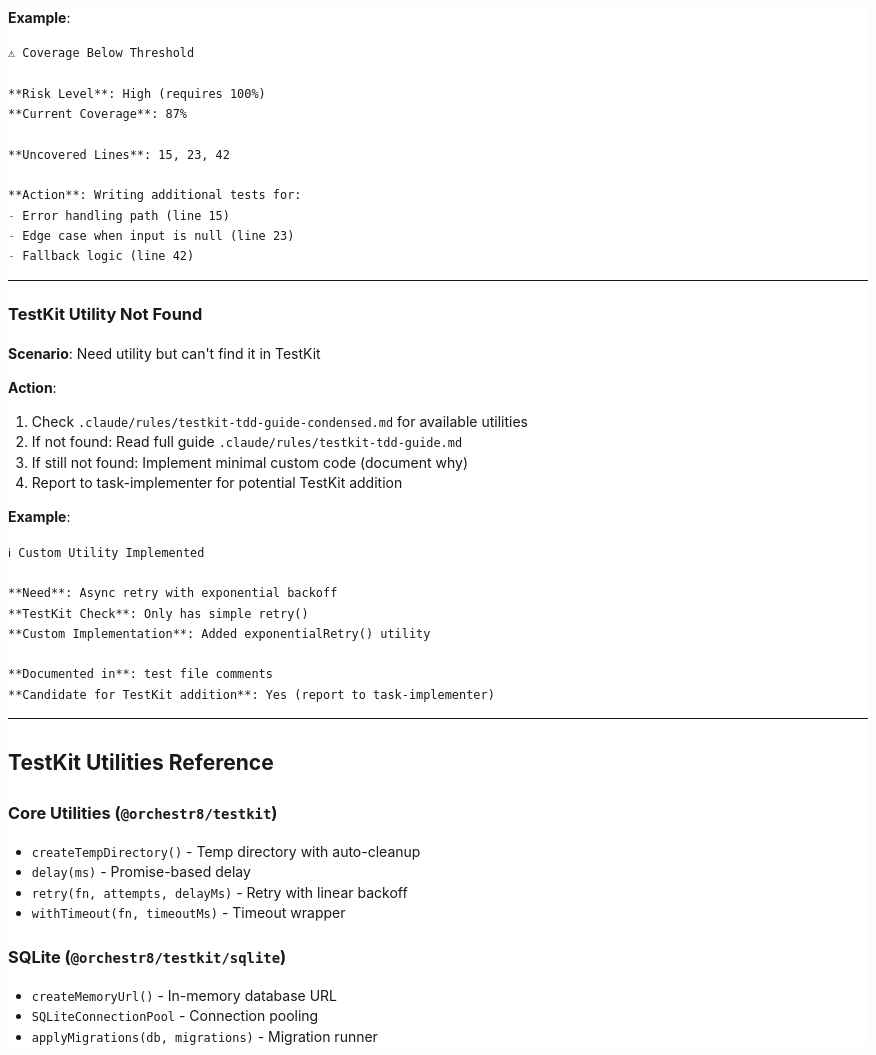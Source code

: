 **Example**:
```markdown
⚠️ Coverage Below Threshold

**Risk Level**: High (requires 100%)
**Current Coverage**: 87%

**Uncovered Lines**: 15, 23, 42

**Action**: Writing additional tests for:
- Error handling path (line 15)
- Edge case when input is null (line 23)
- Fallback logic (line 42)
```

---

### TestKit Utility Not Found

**Scenario**: Need utility but can't find it in TestKit

**Action**:
1. Check `.claude/rules/testkit-tdd-guide-condensed.md` for available utilities
2. If not found: Read full guide `.claude/rules/testkit-tdd-guide.md`
3. If still not found: Implement minimal custom code (document why)
4. Report to task-implementer for potential TestKit addition

**Example**:
```markdown
ℹ️ Custom Utility Implemented

**Need**: Async retry with exponential backoff
**TestKit Check**: Only has simple retry()
**Custom Implementation**: Added exponentialRetry() utility

**Documented in**: test file comments
**Candidate for TestKit addition**: Yes (report to task-implementer)
```

---

## TestKit Utilities Reference

### Core Utilities (`@orchestr8/testkit`)

- `createTempDirectory()` - Temp directory with auto-cleanup
- `delay(ms)` - Promise-based delay
- `retry(fn, attempts, delayMs)` - Retry with linear backoff
- `withTimeout(fn, timeoutMs)` - Timeout wrapper

### SQLite (`@orchestr8/testkit/sqlite`)

- `createMemoryUrl()` - In-memory database URL
- `SQLiteConnectionPool` - Connection pooling
- `applyMigrations(db, migrations)` - Migration runner
